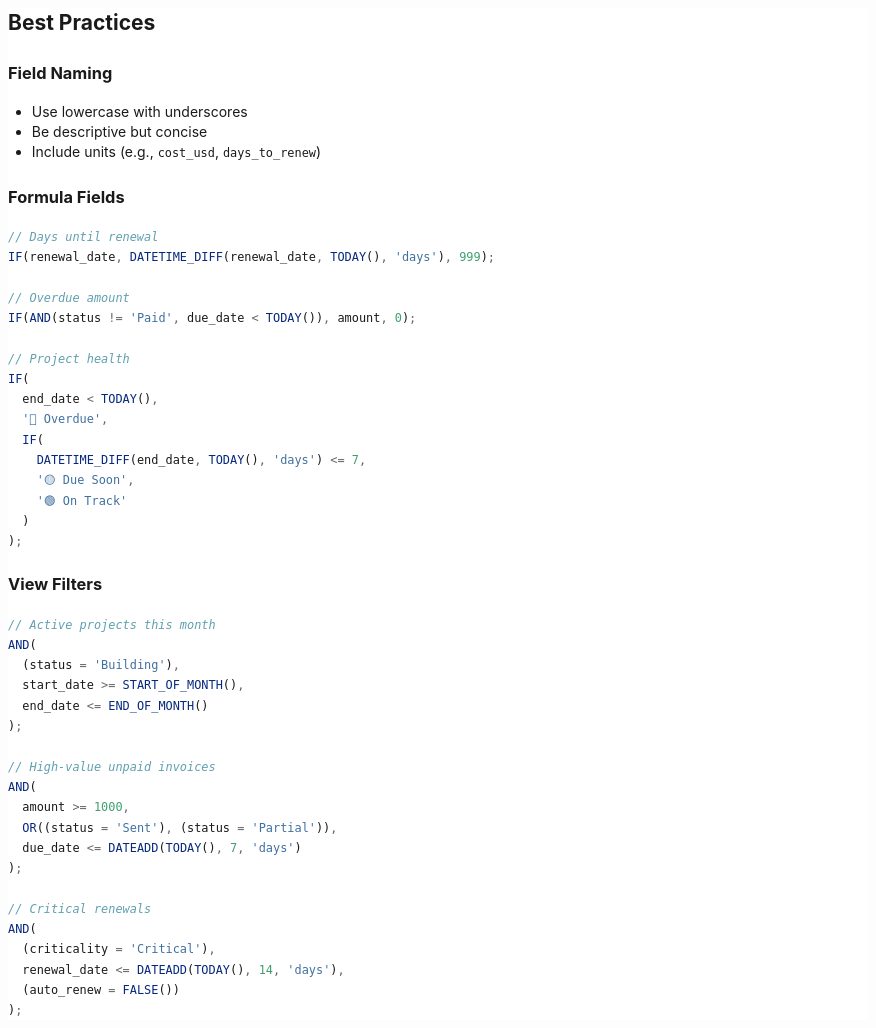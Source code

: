 ## Best Practices

### Field Naming

- Use lowercase with underscores
- Be descriptive but concise
- Include units (e.g., `cost_usd`, `days_to_renew`)

### Formula Fields

```javascript
// Days until renewal
IF(renewal_date, DATETIME_DIFF(renewal_date, TODAY(), 'days'), 999);

// Overdue amount
IF(AND(status != 'Paid', due_date < TODAY()), amount, 0);

// Project health
IF(
  end_date < TODAY(),
  '🔴 Overdue',
  IF(
    DATETIME_DIFF(end_date, TODAY(), 'days') <= 7,
    '🟡 Due Soon',
    '🟢 On Track'
  )
);
```

### View Filters

```javascript
// Active projects this month
AND(
  (status = 'Building'),
  start_date >= START_OF_MONTH(),
  end_date <= END_OF_MONTH()
);

// High-value unpaid invoices
AND(
  amount >= 1000,
  OR((status = 'Sent'), (status = 'Partial')),
  due_date <= DATEADD(TODAY(), 7, 'days')
);

// Critical renewals
AND(
  (criticality = 'Critical'),
  renewal_date <= DATEADD(TODAY(), 14, 'days'),
  (auto_renew = FALSE())
);
```
